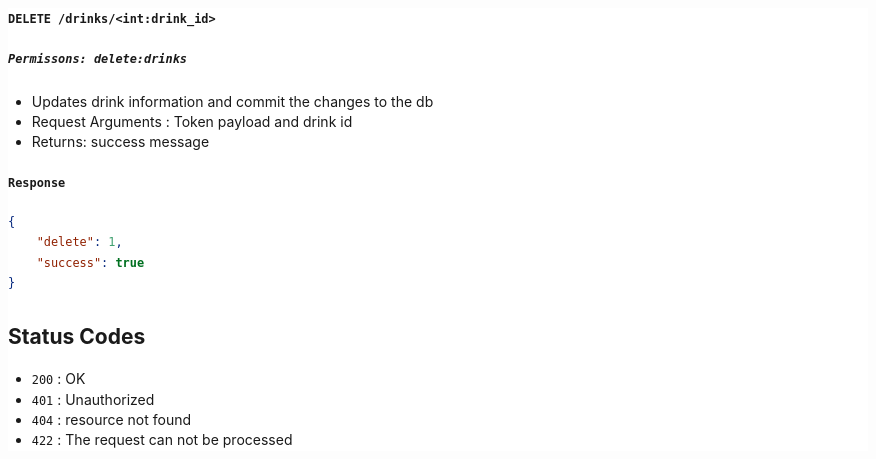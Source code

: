 #### `DELETE /drinks/<int:drink_id>`

##### `Permissons: delete:drinks`

- Updates drink information and commit the changes to the db
- Request Arguments : Token payload and drink id
- Returns: success message

#### `Response`
```json
{
    "delete": 1,
    "success": true
}
```

## Status Codes
- `200` : OK
- `401` : Unauthorized
- `404` : resource not found
- `422` : The request can not be processed